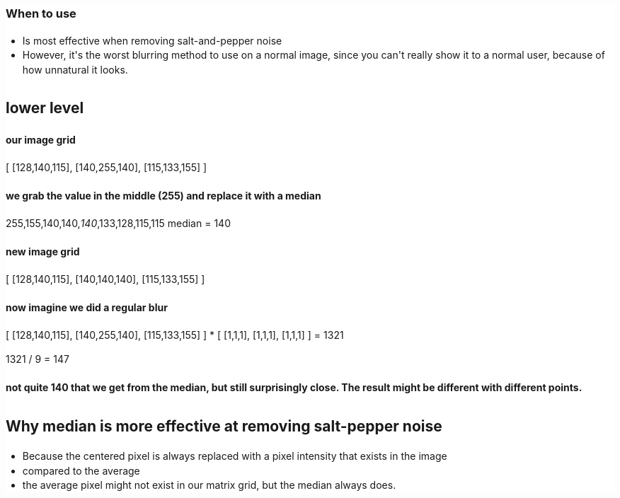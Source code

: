 
### When to use

* Is most effective when removing salt-and-pepper noise
* However, it's the worst blurring method to use on a normal image, since you can't really show it to a normal user, because of how unnatural it looks.

## lower level

#### our image grid
[
[128,140,115],
[140,255,140],
[115,133,155]
]

#### we grab the value in the middle (255) and replace it with a median

255,155,140,140,*140*,133,128,115,115
median = 140
#### new image grid
[
[128,140,115],
[140,140,140],
[115,133,155]
]

#### now imagine we did a regular blur
[
[128,140,115],
[140,255,140],
[115,133,155]
]
*
[
[1,1,1],
[1,1,1],
[1,1,1]
]
= 1321

1321 / 9 = 147

#### not quite 140 that we get from the median, but still surprisingly close. The result might be different with different points.

## Why median is more effective at removing salt-pepper noise
* Because the centered pixel is always replaced with a pixel intensity that exists in the image
* compared to the average
* the average pixel might not exist in our matrix grid, but the median always does.
